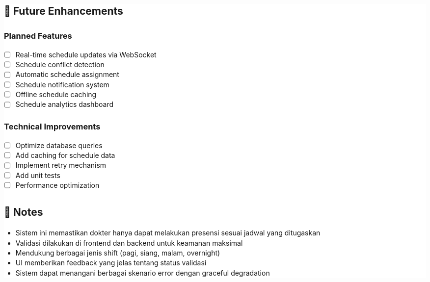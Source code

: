 ## 🔄 Future Enhancements

### Planned Features
- [ ] Real-time schedule updates via WebSocket
- [ ] Schedule conflict detection
- [ ] Automatic schedule assignment
- [ ] Schedule notification system
- [ ] Offline schedule caching
- [ ] Schedule analytics dashboard

### Technical Improvements
- [ ] Optimize database queries
- [ ] Add caching for schedule data
- [ ] Implement retry mechanism
- [ ] Add unit tests
- [ ] Performance optimization

## 📝 Notes

- Sistem ini memastikan dokter hanya dapat melakukan presensi sesuai jadwal yang ditugaskan
- Validasi dilakukan di frontend dan backend untuk keamanan maksimal
- Mendukung berbagai jenis shift (pagi, siang, malam, overnight)
- UI memberikan feedback yang jelas tentang status validasi
- Sistem dapat menangani berbagai skenario error dengan graceful degradation
